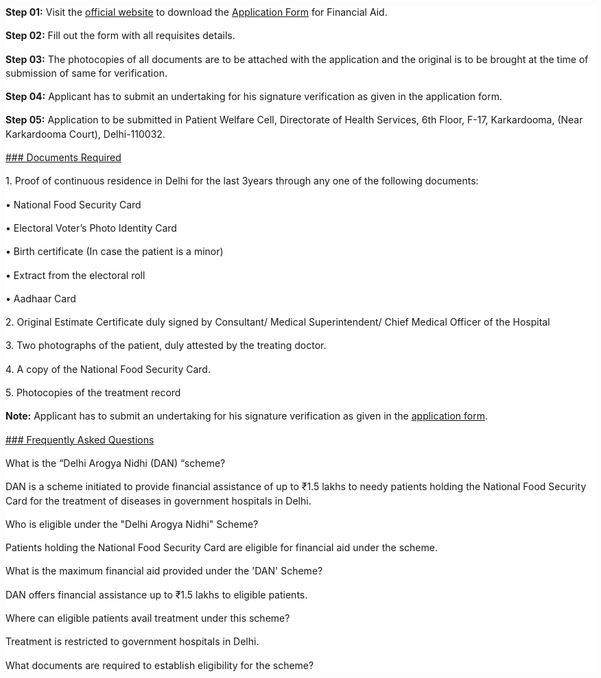 **Step 01:** Visit the [official website](https://dgehs.delhi.gov.in/dghs/delhi-arogya-nidhi) to download the [Application Form](https://health.delhi.gov.in/sites/default/files/Health/generic_multiple_files/totalform.pdf) for Financial Aid.

**Step 02:** Fill out the form with all requisites details.

**Step 03:** The photocopies of all documents are to be attached with the application and the original is to be brought at the time of submission of same for verification.

**Step 04:** Applicant has to submit an undertaking for his signature verification as given in the application form.

**Step 05:** Application to be submitted in Patient Welfare Cell, Directorate of Health Services, 6th Floor, F-17, Karkardooma, (Near Karkardooma Court), Delhi-110032.

[### Documents Required](https://www.myscheme.gov.in/schemes/dan#documents-required)

1\. Proof of continuous residence in Delhi for the last 3years through any one of the following documents:

• National Food Security Card

• Electoral Voter’s Photo Identity Card

• Birth certificate (In case the patient is a minor)

• Extract from the electoral roll

• Aadhaar Card

2\. Original Estimate Certificate duly signed by Consultant/ Medical Superintendent/ Chief Medical Officer of the Hospital

3\. Two photographs of the patient, duly attested by the treating doctor.

4\. A copy of the National Food Security Card.

5\. Photocopies of the treatment record

**Note:** Applicant has to submit an undertaking for his signature verification as given in the [application form](https://health.delhi.gov.in/sites/default/files/Health/generic_multiple_files/totalform.pdf).

[### Frequently Asked Questions](https://www.myscheme.gov.in/schemes/dan#faqs)

What is the “Delhi Arogya Nidhi (DAN) “scheme?

DAN is a scheme initiated to provide financial assistance of up to ₹1.5 lakhs to needy patients holding the National Food Security Card for the treatment of diseases in government hospitals in Delhi.

Who is eligible under the "Delhi Arogya Nidhi" Scheme?

Patients holding the National Food Security Card are eligible for financial aid under the scheme.

What is the maximum financial aid provided under the 'DAN' Scheme?

DAN offers financial assistance up to ₹1.5 lakhs to eligible patients.

Where can eligible patients avail treatment under this scheme?

Treatment is restricted to government hospitals in Delhi.

What documents are required to establish eligibility for the scheme?
